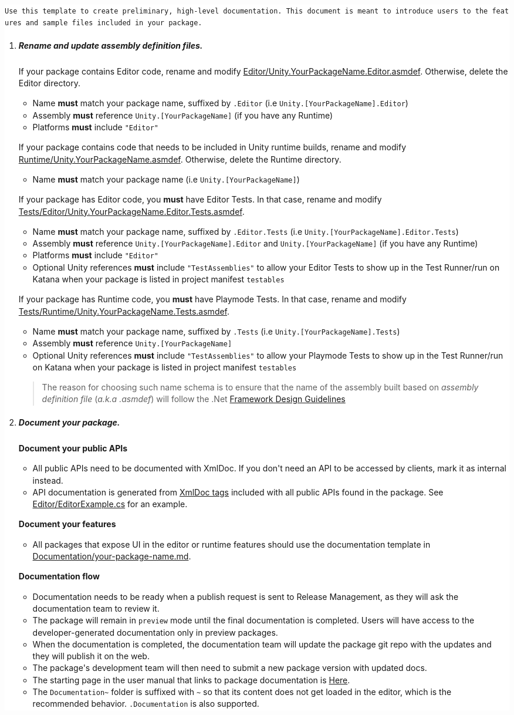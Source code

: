     Use this template to create preliminary, high-level documentation. This document is meant to introduce users to the features and sample files included in your package.

1. ##### Rename and update assembly definition files.

	If your package contains Editor code, rename and modify [Editor/Unity.YourPackageName.Editor.asmdef](Editor/Unity.YourPackageName.Editor.asmdef). Otherwise, delete the Editor directory.
	* Name **must** match your package name, suffixed by `.Editor` (i.e `Unity.[YourPackageName].Editor`)
	* Assembly **must** reference `Unity.[YourPackageName]` (if you have any Runtime)
	* Platforms **must** include `"Editor"`


	If your package contains code that needs to be included in Unity runtime builds, rename and modify [Runtime/Unity.YourPackageName.asmdef](Runtime/Unity.YourPackageName.asmdef). Otherwise, delete the Runtime directory.
	* Name **must** match your package name (i.e `Unity.[YourPackageName]`)

	If your package has Editor code, you **must** have Editor Tests. In that case, rename and modify [Tests/Editor/Unity.YourPackageName.Editor.Tests.asmdef](Tests/Editor/Unity.YourPackageName.Editor.Tests.asmdef).
	* Name **must** match your package name, suffixed by `.Editor.Tests` (i.e `Unity.[YourPackageName].Editor.Tests`)
	* Assembly **must** reference `Unity.[YourPackageName].Editor` and `Unity.[YourPackageName]` (if you have any Runtime)
	* Platforms **must** include `"Editor"`
	* Optional Unity references **must** include `"TestAssemblies"` to allow your Editor Tests to show up in the Test Runner/run on Katana when your package is listed in project manifest `testables`

	If your package has Runtime code, you **must** have Playmode Tests. In that case, rename and modify [Tests/Runtime/Unity.YourPackageName.Tests.asmdef](Tests/Runtime/Unity.YourPackageName.Tests.asmdef).
	* Name **must** match your package name, suffixed by `.Tests` (i.e `Unity.[YourPackageName].Tests`)
	* Assembly **must** reference `Unity.[YourPackageName]`
	* Optional Unity references **must** include `"TestAssemblies"` to allow your Playmode Tests to show up in the Test Runner/run on Katana when your package is listed in project manifest `testables`

    >
    >  The reason for choosing such name schema is to ensure that the name of the assembly built based on *assembly definition file* (_a.k.a .asmdef_) will follow the .Net [Framework Design Guidelines](https://docs.microsoft.com/en-us/dotnet/standard/design-guidelines/index)

1. ##### Document your package.

	**Document your public APIs**
	* All public APIs need to be documented with XmlDoc.  If you don't need an API to be accessed by clients, mark it as internal instead.
	* API documentation is generated from [XmlDoc tags](https://docs.microsoft.com/en-us/dotnet/csharp/programming-guide/xmldoc/xml-documentation-comments) included with all public APIs found in the package. See [Editor/EditorExample.cs](Editor/EditorExample.cs) for an example.

	**Document your features**
    * All packages that expose UI in the editor or runtime features should use the documentation template in [Documentation/your-package-name.md](Documentation/your-package-name.md).

	**Documentation flow**
	* Documentation needs to be ready when a publish request is sent to Release Management, as they will ask the documentation team to review it.
	* The package will remain in `preview` mode until the final documentation is completed.  Users will have access to the developer-generated documentation only in preview packages.
	* When the documentation is completed, the documentation team will update the package git repo with the updates and they will publish it on the web.
	* The package's development team will then need to submit a new package version with updated docs.
	* The starting page in the user manual that links to package documentation is [Here](http://docs.hq.unity3d.com/2018.1/Documentation/Manual/PackagesList.html).
	* The `Documentation~` folder is suffixed with `~` so that its content does not get loaded in the editor, which is the recommended behavior. `.Documentation` is also supported.